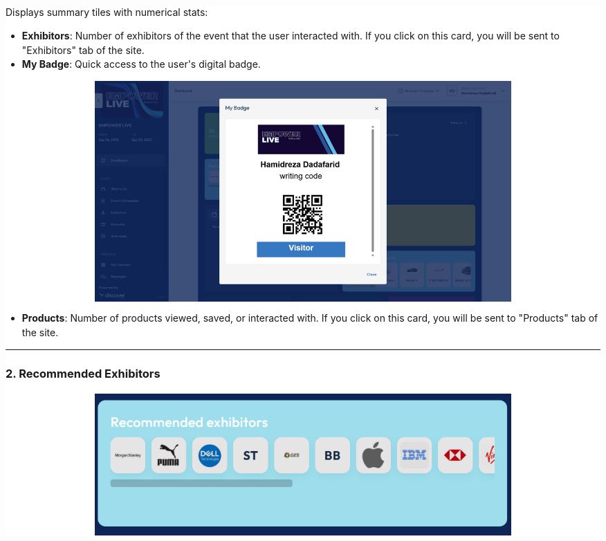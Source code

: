 Displays summary tiles with numerical stats:

- **Exhibitors**: Number of exhibitors of the event that the user interacted with. If you click on this card, you will be sent to "Exhibitors" tab of the site.
- **My Badge**: Quick access to the user's digital badge.

<img  src="Assets/2.png" alt="Badge"  width="70%" height="40%" style="display: block; margin: 0 auto">

- **Products**: Number of products viewed, saved, or interacted with. If you click on this card, you will be sent to "Products" tab of the site.

---

### 2. Recommended Exhibitors

<img  src="Assets/4.png" alt="Recommended Exhibitors"  width="70%" height="40%" style="display: block; margin: 0 auto">
